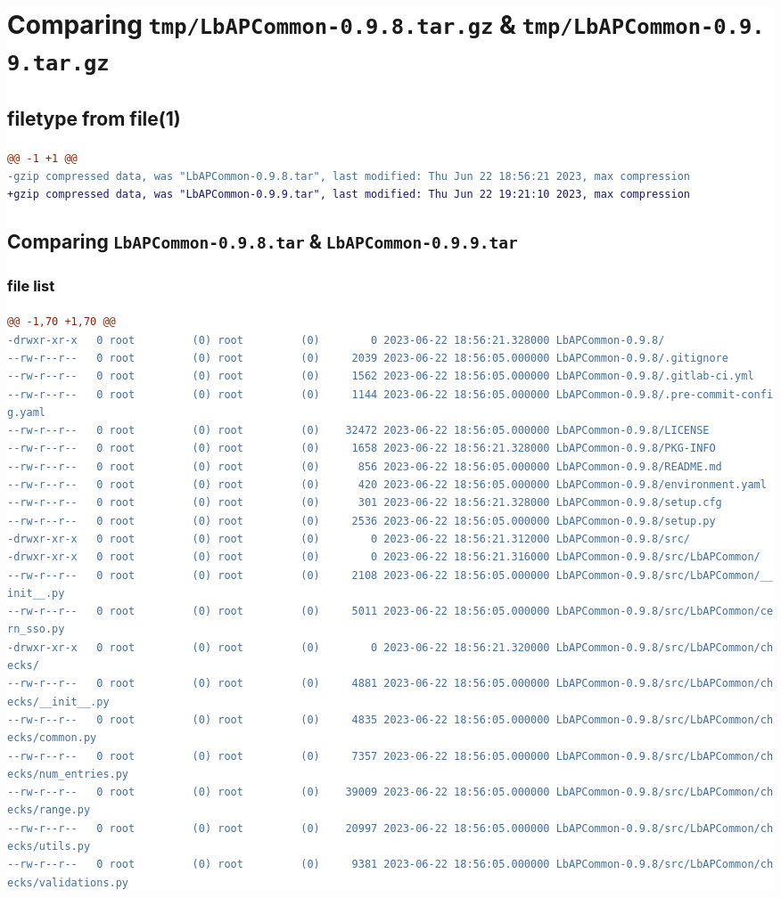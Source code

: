 # Comparing `tmp/LbAPCommon-0.9.8.tar.gz` & `tmp/LbAPCommon-0.9.9.tar.gz`

## filetype from file(1)

```diff
@@ -1 +1 @@
-gzip compressed data, was "LbAPCommon-0.9.8.tar", last modified: Thu Jun 22 18:56:21 2023, max compression
+gzip compressed data, was "LbAPCommon-0.9.9.tar", last modified: Thu Jun 22 19:21:10 2023, max compression
```

## Comparing `LbAPCommon-0.9.8.tar` & `LbAPCommon-0.9.9.tar`

### file list

```diff
@@ -1,70 +1,70 @@
-drwxr-xr-x   0 root         (0) root         (0)        0 2023-06-22 18:56:21.328000 LbAPCommon-0.9.8/
--rw-r--r--   0 root         (0) root         (0)     2039 2023-06-22 18:56:05.000000 LbAPCommon-0.9.8/.gitignore
--rw-r--r--   0 root         (0) root         (0)     1562 2023-06-22 18:56:05.000000 LbAPCommon-0.9.8/.gitlab-ci.yml
--rw-r--r--   0 root         (0) root         (0)     1144 2023-06-22 18:56:05.000000 LbAPCommon-0.9.8/.pre-commit-config.yaml
--rw-r--r--   0 root         (0) root         (0)    32472 2023-06-22 18:56:05.000000 LbAPCommon-0.9.8/LICENSE
--rw-r--r--   0 root         (0) root         (0)     1658 2023-06-22 18:56:21.328000 LbAPCommon-0.9.8/PKG-INFO
--rw-r--r--   0 root         (0) root         (0)      856 2023-06-22 18:56:05.000000 LbAPCommon-0.9.8/README.md
--rw-r--r--   0 root         (0) root         (0)      420 2023-06-22 18:56:05.000000 LbAPCommon-0.9.8/environment.yaml
--rw-r--r--   0 root         (0) root         (0)      301 2023-06-22 18:56:21.328000 LbAPCommon-0.9.8/setup.cfg
--rw-r--r--   0 root         (0) root         (0)     2536 2023-06-22 18:56:05.000000 LbAPCommon-0.9.8/setup.py
-drwxr-xr-x   0 root         (0) root         (0)        0 2023-06-22 18:56:21.312000 LbAPCommon-0.9.8/src/
-drwxr-xr-x   0 root         (0) root         (0)        0 2023-06-22 18:56:21.316000 LbAPCommon-0.9.8/src/LbAPCommon/
--rw-r--r--   0 root         (0) root         (0)     2108 2023-06-22 18:56:05.000000 LbAPCommon-0.9.8/src/LbAPCommon/__init__.py
--rw-r--r--   0 root         (0) root         (0)     5011 2023-06-22 18:56:05.000000 LbAPCommon-0.9.8/src/LbAPCommon/cern_sso.py
-drwxr-xr-x   0 root         (0) root         (0)        0 2023-06-22 18:56:21.320000 LbAPCommon-0.9.8/src/LbAPCommon/checks/
--rw-r--r--   0 root         (0) root         (0)     4881 2023-06-22 18:56:05.000000 LbAPCommon-0.9.8/src/LbAPCommon/checks/__init__.py
--rw-r--r--   0 root         (0) root         (0)     4835 2023-06-22 18:56:05.000000 LbAPCommon-0.9.8/src/LbAPCommon/checks/common.py
--rw-r--r--   0 root         (0) root         (0)     7357 2023-06-22 18:56:05.000000 LbAPCommon-0.9.8/src/LbAPCommon/checks/num_entries.py
--rw-r--r--   0 root         (0) root         (0)    39009 2023-06-22 18:56:05.000000 LbAPCommon-0.9.8/src/LbAPCommon/checks/range.py
--rw-r--r--   0 root         (0) root         (0)    20997 2023-06-22 18:56:05.000000 LbAPCommon-0.9.8/src/LbAPCommon/checks/utils.py
--rw-r--r--   0 root         (0) root         (0)     9381 2023-06-22 18:56:05.000000 LbAPCommon-0.9.8/src/LbAPCommon/checks/validations.py
```